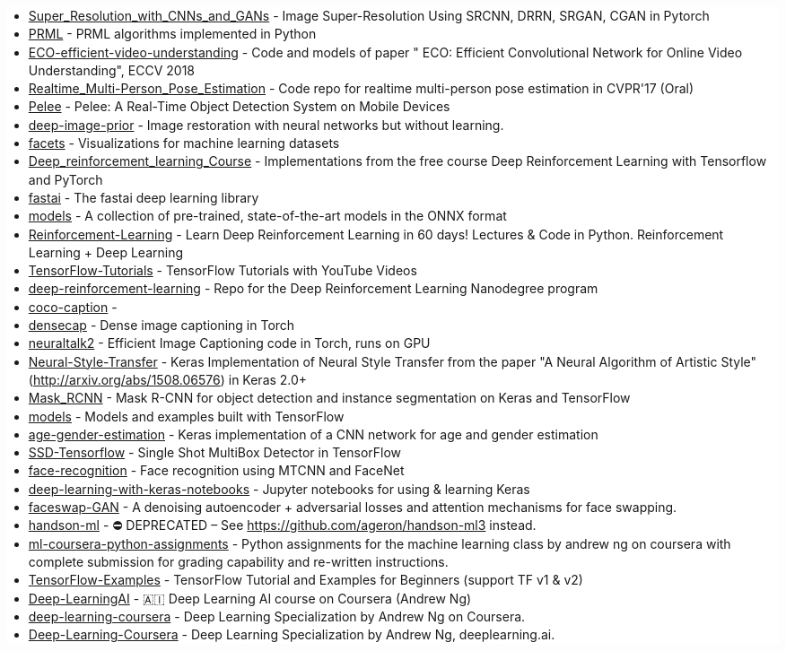 - [Super_Resolution_with_CNNs_and_GANs](https://github.com/yiyang7/Super_Resolution_with_CNNs_and_GANs) - Image Super-Resolution Using SRCNN, DRRN, SRGAN, CGAN in Pytorch
- [PRML](https://github.com/ctgk/PRML) - PRML algorithms implemented in Python
- [ECO-efficient-video-understanding](https://github.com/mzolfaghari/ECO-efficient-video-understanding) - Code and models of paper " ECO: Efficient Convolutional Network for Online Video Understanding", ECCV 2018
- [Realtime_Multi-Person_Pose_Estimation](https://github.com/ZheC/Realtime_Multi-Person_Pose_Estimation) - Code repo for realtime multi-person pose estimation in CVPR'17 (Oral)
- [Pelee](https://github.com/Robert-JunWang/Pelee) - Pelee: A Real-Time Object Detection System on Mobile Devices
- [deep-image-prior](https://github.com/DmitryUlyanov/deep-image-prior) - Image restoration with neural networks but without learning.
- [facets](https://github.com/PAIR-code/facets) - Visualizations for machine learning datasets
- [Deep_reinforcement_learning_Course](https://github.com/simoninithomas/Deep_reinforcement_learning_Course) - Implementations from the free course Deep Reinforcement Learning with Tensorflow and PyTorch
- [fastai](https://github.com/fastai/fastai) - The fastai deep learning library
- [models](https://github.com/onnx/models) - A collection of pre-trained, state-of-the-art models in the ONNX format
- [Reinforcement-Learning](https://github.com/andri27-ts/Reinforcement-Learning) - Learn Deep Reinforcement Learning in 60 days! Lectures & Code in Python. Reinforcement Learning + Deep Learning
- [TensorFlow-Tutorials](https://github.com/Hvass-Labs/TensorFlow-Tutorials) - TensorFlow Tutorials with YouTube Videos
- [deep-reinforcement-learning](https://github.com/udacity/deep-reinforcement-learning) - Repo for the Deep Reinforcement Learning Nanodegree program
- [coco-caption](https://github.com/tylin/coco-caption) - 
- [densecap](https://github.com/jcjohnson/densecap) - Dense image captioning in Torch
- [neuraltalk2](https://github.com/karpathy/neuraltalk2) - Efficient Image Captioning code in Torch, runs on GPU
- [Neural-Style-Transfer](https://github.com/titu1994/Neural-Style-Transfer) - Keras Implementation of Neural Style Transfer from the paper "A Neural Algorithm of Artistic Style" (http://arxiv.org/abs/1508.06576) in Keras 2.0+
- [Mask_RCNN](https://github.com/karolmajek/Mask_RCNN) - Mask R-CNN for object detection and instance segmentation on Keras and TensorFlow
- [models](https://github.com/tensorflow/models) - Models and examples built with TensorFlow
- [age-gender-estimation](https://github.com/yu4u/age-gender-estimation) - Keras implementation of a CNN network for age and gender estimation
- [SSD-Tensorflow](https://github.com/balancap/SSD-Tensorflow) - Single Shot MultiBox Detector in TensorFlow
- [face-recognition](https://github.com/erhwenkuo/face-recognition) - Face recognition using MTCNN and FaceNet
- [deep-learning-with-keras-notebooks](https://github.com/erhwenkuo/deep-learning-with-keras-notebooks) - Jupyter notebooks for using & learning Keras
- [faceswap-GAN](https://github.com/shaoanlu/faceswap-GAN) - A denoising autoencoder + adversarial losses and attention mechanisms for face swapping.
- [handson-ml](https://github.com/ageron/handson-ml) - ⛔️ DEPRECATED – See https://github.com/ageron/handson-ml3 instead.
- [ml-coursera-python-assignments](https://github.com/dibgerge/ml-coursera-python-assignments) - Python assignments for the machine learning class by andrew ng on coursera with complete submission for grading capability and re-written instructions.
- [TensorFlow-Examples](https://github.com/aymericdamien/TensorFlow-Examples) - TensorFlow Tutorial and Examples for Beginners (support TF v1 & v2)
- [Deep-LearningAI](https://github.com/GSimas/Deep-LearningAI) - 🇦🇮 Deep Learning AI course on Coursera (Andrew Ng)
- [deep-learning-coursera](https://github.com/Kulbear/deep-learning-coursera) - Deep Learning Specialization by Andrew Ng on Coursera.
- [Deep-Learning-Coursera](https://github.com/enggen/Deep-Learning-Coursera) - Deep Learning Specialization by Andrew Ng, deeplearning.ai.
